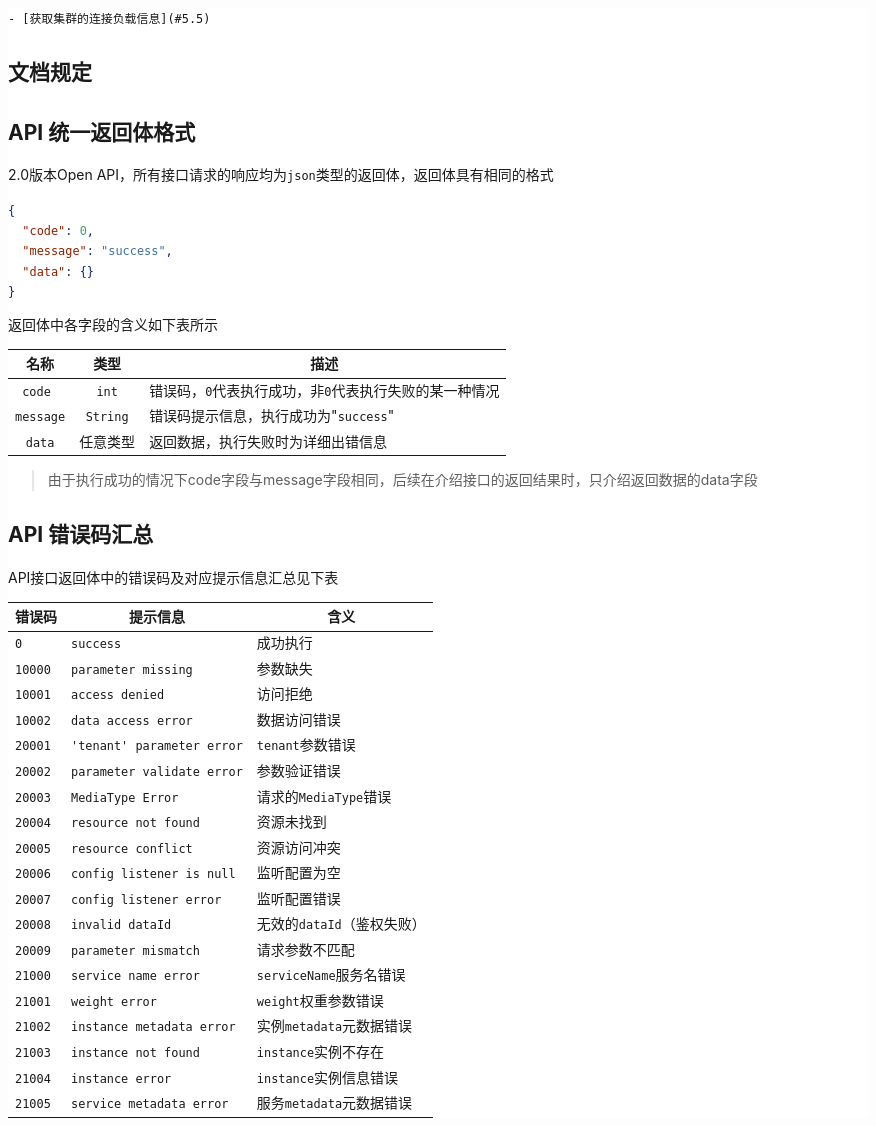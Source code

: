     - [获取集群的连接负载信息](#5.5)


## 文档规定

<h2 id="0.1">API 统一返回体格式</h2>

2.0版本Open API，所有接口请求的响应均为`json`类型的返回体，返回体具有相同的格式

```json
{
  "code": 0,
  "message": "success",
  "data": {}
}
```

返回体中各字段的含义如下表所示

|   名称    |   类型   | 描述                                                   |
|:---------:|:--------:|--------------------------------------------------------|
|  `code `  |  `int`   | 错误码，`0`代表执行成功，非`0`代表执行失败的某一种情况 |
| `message` | `String` | 错误码提示信息，执行成功为"`success`"                  |
|  `data`   | 任意类型 | 返回数据，执行失败时为详细出错信息                     |

> 由于执行成功的情况下code字段与message字段相同，后续在介绍接口的返回结果时，只介绍返回数据的data字段

<h2 id="0.2">API 错误码汇总</h2>

API接口返回体中的错误码及对应提示信息汇总见下表

| 错误码  | 提示信息                     | 含义                       |
|---------|------------------------------|----------------------------|
| `0`     | `success`                    | 成功执行                   |
| `10000` | `parameter missing`          | 参数缺失                   |
| `10001` | `access denied`              | 访问拒绝                   |
| `10002` | `data access error`          | 数据访问错误               |
| `20001` | `'tenant' parameter error`   | `tenant`参数错误           |
| `20002` | `parameter validate error`   | 参数验证错误               |
| `20003` | `MediaType Error`            | 请求的`MediaType`错误      |
| `20004` | `resource not found`         | 资源未找到                 |
| `20005` | `resource conflict`          | 资源访问冲突               |
| `20006` | `config listener is null`    | 监听配置为空               |
| `20007` | `config listener error`      | 监听配置错误               |
| `20008` | `invalid dataId`             | 无效的`dataId`（鉴权失败） |
| `20009` | `parameter mismatch`         | 请求参数不匹配             |
| `21000` | `service name error`         | `serviceName`服务名错误    |
| `21001` | `weight error`               | `weight`权重参数错误       |
| `21002` | `instance metadata error`    | 实例`metadata`元数据错误   |
| `21003` | `instance not found`         | `instance`实例不存在       |
| `21004` | `instance error`             | `instance`实例信息错误     |
| `21005` | `service metadata error`     | 服务`metadata`元数据错误   |